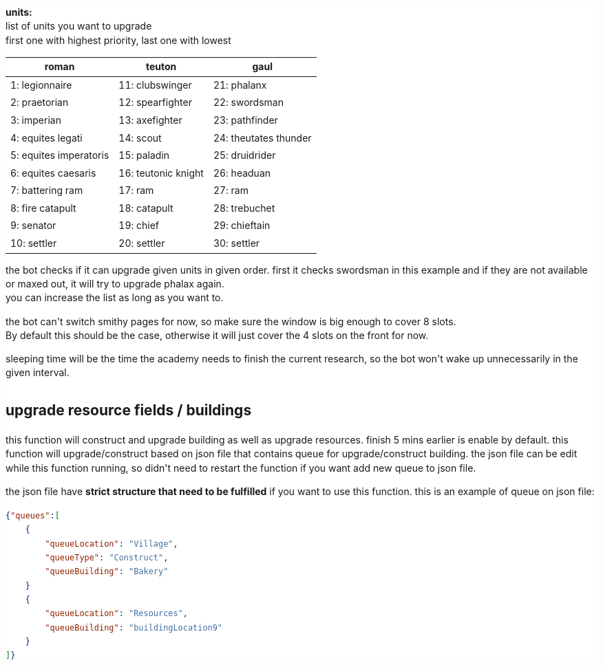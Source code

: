 __units:__  
list of units you want to upgrade   
first one with highest priority, last one with lowest  

| roman                  | teuton              | gaul                  |
| ---------------------- | ------------------- | --------------------- |
| 1: legionnaire         | 11: clubswinger     | 21: phalanx           |
| 2: praetorian          | 12: spearfighter    | 22: swordsman         |
| 3: imperian            | 13: axefighter      | 23: pathfinder        |
| 4: equites legati      | 14: scout           | 24: theutates thunder |
| 5: equites imperatoris | 15: paladin         | 25: druidrider        |
| 6: equites caesaris    | 16: teutonic knight | 26: headuan           |
| 7: battering ram       | 17: ram             | 27: ram               |
| 8: fire catapult       | 18: catapult        | 28: trebuchet         |
| 9: senator             | 19: chief           | 29: chieftain         |
| 10: settler            | 20: settler         | 30: settler           |

the bot checks if it can upgrade given units in given order. first it checks swordsman in this example and if they are not available or maxed out, it will try to upgrade phalax again.  
you can increase the list as long as you want to.

the bot can't switch smithy pages for now, so make sure the window is big enough to cover 8 slots.   
By default this should be the case, otherwise it will just cover the 4 slots on the front for now.

sleeping time will be the time the academy needs to finish the current research, so the bot won't wake up unnecessarily in the given interval.

## upgrade resource fields / buildings

this function will construct and upgrade building as well as upgrade resources. finish 5 mins earlier is enable by default.
this function will upgrade/construct based on json file that contains queue for upgrade/construct building.
the json file can be edit while this function running, so didn't need to restart the function if you want add new queue to json file.

the json file have **strict structure that need to be fulfilled** if you want to use this function.
this is an example of queue on json file:

```json
{"queues":[
    {
        "queueLocation": "Village",
        "queueType": "Construct",
        "queueBuilding": "Bakery"
    }
    {
        "queueLocation": "Resources",
        "queueBuilding": "buildingLocation9"
    }
]}
```
